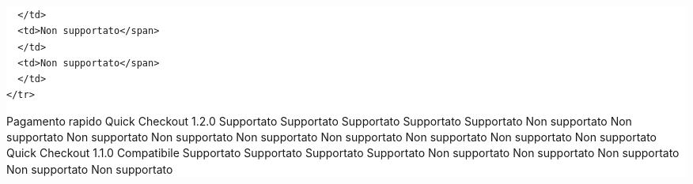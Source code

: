       </td>
      <td>Non supportato</span>
      </td>
      <td>Non supportato</span>
      </td>
    </tr>
  </tbody>
  <tbody>
    <tr>
      <th colspan="15">Pagamento rapido</th>
    </tr>
    <tr>
      <td>Quick Checkout 1.2.0</td>
      <td>Supportato</span>
      </td>
      <td>Supportato</span>
      </td>
      <td>Supportato</span>
      </td>
      <td>Supportato</span>
      </td>
      <td>Supportato</span>
      </td>
      <td>Non supportato</span>
      </td>
      <td>Non supportato</span>
      </td>
      <td>Non supportato</span>
      </td>
      <td>Non supportato</span>
      </td>
      <td>Non supportato</span>
      </td>
      <td>Non supportato</span>
      </td>
      <td>Non supportato</span>
      </td>
      <td>Non supportato</span>
      </td>
      <td>Non supportato</span>
      </td>
    </tr>
    <tr>
      <td>Quick Checkout 1.1.0</td>
      <td>Compatibile</span>
      </td>
      <td>Supportato</span>
      </td>
      <td>Supportato</span>
      </td>
      <td>Supportato</span>
      </td>
      <td>Supportato</span>
      </td>
      <td>Non supportato</span>
      </td>
      <td>Non supportato</span>
      </td>
      <td>Non supportato</span>
      </td>
      <td>Non supportato</span>
      </td>
      <td>Non supportato</span>
      </td>